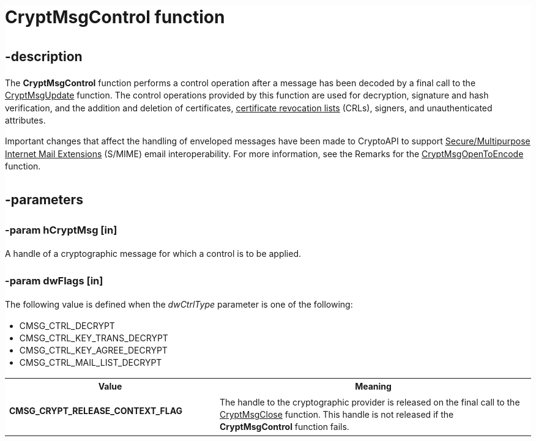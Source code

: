 
# CryptMsgControl function


## -description


The <b>CryptMsgControl</b> function performs a control operation after a message has been decoded by a final 
call to the <a href="https://msdn.microsoft.com/d27d75f0-1646-4926-b375-59e52b00326c">CryptMsgUpdate</a>  function. The control operations provided by this function are used for decryption, signature and hash verification, and the addition and deletion of certificates, <a href="https://msdn.microsoft.com/db46def4-bfdc-4801-a57d-d568e94a2dbb">certificate revocation lists</a> (CRLs), signers, and unauthenticated attributes.

Important changes that affect the handling of enveloped messages have been made to CryptoAPI to support <a href="https://msdn.microsoft.com/3e9d7672-2314-45c8-8178-5a0afcfd0c50">Secure/Multipurpose Internet Mail Extensions</a> (S/MIME) email interoperability. For more information, see the Remarks for 
the <a href="https://msdn.microsoft.com/b0d2610b-05ba-4fb6-8f38-10f970a52091">CryptMsgOpenToEncode</a> function.


## -parameters




### -param hCryptMsg [in]

A handle of a cryptographic message for which a control is to be applied.


### -param dwFlags [in]

The following value is defined when the <i>dwCtrlType</i> parameter is one of the following:

<ul>
<li>CMSG_CTRL_DECRYPT</li>
<li>CMSG_CTRL_KEY_TRANS_DECRYPT</li>
<li>CMSG_CTRL_KEY_AGREE_DECRYPT</li>
<li>CMSG_CTRL_MAIL_LIST_DECRYPT</li>
</ul>
<table>
<tr>
<th>Value</th>
<th>Meaning</th>
</tr>
<tr>
<td width="40%"><a id="CMSG_CRYPT_RELEASE_CONTEXT_FLAG"></a><a id="cmsg_crypt_release_context_flag"></a><dl>
<dt><b>CMSG_CRYPT_RELEASE_CONTEXT_FLAG</b></dt>
<dt></dt>
</dl>
</td>
<td width="60%">
The handle to the cryptographic provider is released on the final call to the  <a href="https://msdn.microsoft.com/2478dd60-233a-4ef3-86e9-62d2a59ab28a">CryptMsgClose</a> function. This handle is not released if the  <b>CryptMsgControl</b> function  fails.

